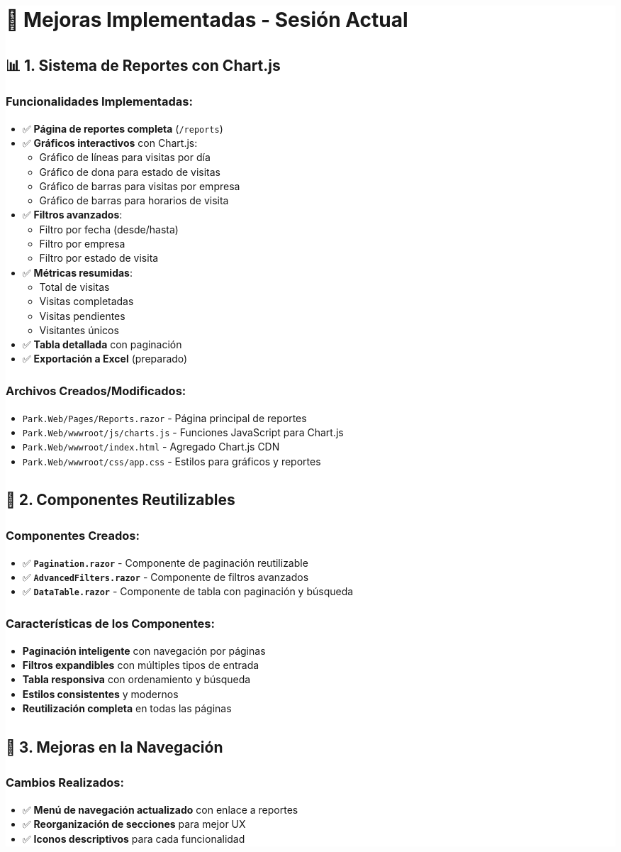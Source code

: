 # 🚀 Mejoras Implementadas - Sesión Actual

## 📊 **1. Sistema de Reportes con Chart.js**

### **Funcionalidades Implementadas:**
- ✅ **Página de reportes completa** (`/reports`)
- ✅ **Gráficos interactivos** con Chart.js:
  - Gráfico de líneas para visitas por día
  - Gráfico de dona para estado de visitas
  - Gráfico de barras para visitas por empresa
  - Gráfico de barras para horarios de visita
- ✅ **Filtros avanzados**:
  - Filtro por fecha (desde/hasta)
  - Filtro por empresa
  - Filtro por estado de visita
- ✅ **Métricas resumidas**:
  - Total de visitas
  - Visitas completadas
  - Visitas pendientes
  - Visitantes únicos
- ✅ **Tabla detallada** con paginación
- ✅ **Exportación a Excel** (preparado)

### **Archivos Creados/Modificados:**
- `Park.Web/Pages/Reports.razor` - Página principal de reportes
- `Park.Web/wwwroot/js/charts.js` - Funciones JavaScript para Chart.js
- `Park.Web/wwwroot/index.html` - Agregado Chart.js CDN
- `Park.Web/wwwroot/css/app.css` - Estilos para gráficos y reportes

## 🔧 **2. Componentes Reutilizables**

### **Componentes Creados:**
- ✅ **`Pagination.razor`** - Componente de paginación reutilizable
- ✅ **`AdvancedFilters.razor`** - Componente de filtros avanzados
- ✅ **`DataTable.razor`** - Componente de tabla con paginación y búsqueda

### **Características de los Componentes:**
- **Paginación inteligente** con navegación por páginas
- **Filtros expandibles** con múltiples tipos de entrada
- **Tabla responsiva** con ordenamiento y búsqueda
- **Estilos consistentes** y modernos
- **Reutilización completa** en todas las páginas

## 📱 **3. Mejoras en la Navegación**

### **Cambios Realizados:**
- ✅ **Menú de navegación actualizado** con enlace a reportes
- ✅ **Reorganización de secciones** para mejor UX
- ✅ **Iconos descriptivos** para cada funcionalidad
